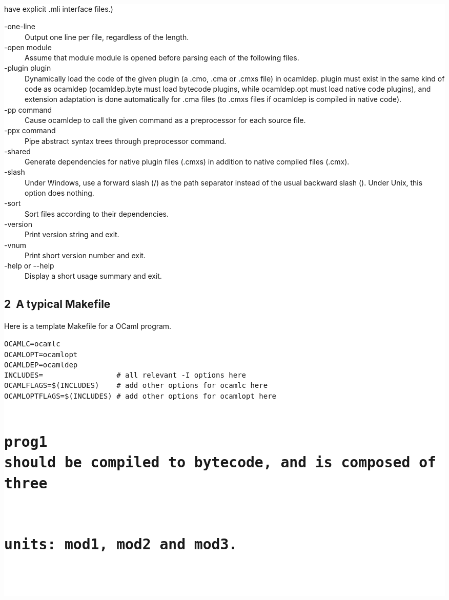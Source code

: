 have explicit <span class="c003">.mli</span> interface files.)</dd><dt class="dt-description"><span class="c006">-one-line</span></dt><dd class="dd-description">
Output one line per file, regardless of the length.</dd><dt class="dt-description"><span class="c013"><span class="c003">-open</span> <span class="c009">module</span></span></dt><dd class="dd-description">
Assume that module <span class="c009">module</span> is opened before parsing each of the
following files.</dd><dt class="dt-description"><span class="c013"><span class="c003">-plugin</span> <span class="c009">plugin</span></span></dt><dd class="dd-description">
Dynamically load the code of the given <span class="c009">plugin</span>
(a <span class="c003">.cmo</span>, <span class="c003">.cma</span> or <span class="c003">.cmxs</span> file) in <span class="c003">ocamldep</span>. <span class="c009">plugin</span> must exist in
the same kind of code as <span class="c003">ocamldep</span> (<span class="c003">ocamldep.byte</span> must load bytecode
plugins, while <span class="c003">ocamldep.opt</span> must load native code plugins), and
extension adaptation is done automatically for <span class="c003">.cma</span> files (to <span class="c003">.cmxs</span> files
if <span class="c003">ocamldep</span> is compiled in native code).</dd><dt class="dt-description"><span class="c013"><span class="c003">-pp</span> <span class="c009">command</span></span></dt><dd class="dd-description">
Cause <span class="c003">ocamldep</span> to call the given <span class="c009">command</span> as a preprocessor
for each source file.</dd><dt class="dt-description"><span class="c013"><span class="c003">-ppx</span> <span class="c009">command</span></span></dt><dd class="dd-description">
Pipe abstract syntax trees through preprocessor <span class="c009">command</span>.</dd><dt class="dt-description"><span class="c006">-shared</span></dt><dd class="dd-description">
Generate dependencies for native plugin files (.cmxs) in addition to
native compiled files (.cmx).</dd><dt class="dt-description"><span class="c006">-slash</span></dt><dd class="dd-description">
Under Windows, use a forward slash (/) as the path separator instead
of the usual backward slash (\). Under Unix, this option does
nothing.</dd><dt class="dt-description"><span class="c006">-sort</span></dt><dd class="dd-description">
Sort files according to their dependencies.</dd><dt class="dt-description"><span class="c006">-version</span></dt><dd class="dd-description">
Print version string and exit.</dd><dt class="dt-description"><span class="c006">-vnum</span></dt><dd class="dd-description">
Print short version number and exit.</dd><dt class="dt-description"><span class="c013"><span class="c003">-help</span> or <span class="c003">--help</span></span></dt><dd class="dd-description">
Display a short usage summary and exit.
</dd></dl>
<h2 class="section" id="sec341">2&nbsp;&nbsp;A typical Makefile</h2>
<p>Here is a template <span class="c003">Makefile</span> for a OCaml program.</p><pre>OCAMLC=ocamlc
OCAMLOPT=ocamlopt
OCAMLDEP=ocamldep
INCLUDES=                 # all relevant -I options here
OCAMLFLAGS=$(INCLUDES)    # add other options for ocamlc here
OCAMLOPTFLAGS=$(INCLUDES) # add other options for ocamlopt here

# prog1 should be compiled to bytecode, and is composed of three
# units: mod1, mod2 and mod3.
